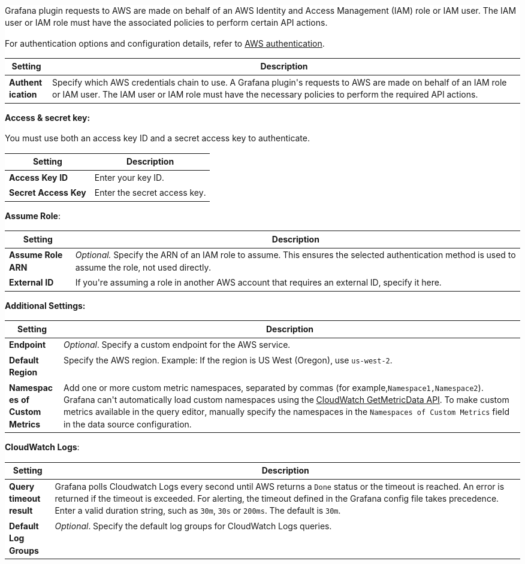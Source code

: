 Grafana plugin requests to AWS are made on behalf of an AWS Identity and Access Management (IAM) role or IAM user.
The IAM user or IAM role must have the associated policies to perform certain API actions.

For authentication options and configuration details, refer to [AWS authentication](aws-authentication/).

| Setting            | Description                                                                                                                                                                                                                  |
| ------------------ | ---------------------------------------------------------------------------------------------------------------------------------------------------------------------------------------------------------------------------- |
| **Authentication** | Specify which AWS credentials chain to use. A Grafana plugin's requests to AWS are made on behalf of an IAM role or IAM user. The IAM user or IAM role must have the necessary policies to perform the required API actions. |

**Access & secret key:**

You must use both an access key ID and a secret access key to authenticate.

| Setting               | Description                  |
| --------------------- | ---------------------------- |
| **Access Key ID**     | Enter your key ID.           |
| **Secret Access Key** | Enter the secret access key. |

**Assume Role**:

| Setting             | Description                                                                                                                                          |
| ------------------- | ---------------------------------------------------------------------------------------------------------------------------------------------------- |
| **Assume Role ARN** | _Optional._ Specify the ARN of an IAM role to assume. This ensures the selected authentication method is used to assume the role, not used directly. |
| **External ID**     | If you're assuming a role in another AWS account that requires an external ID, specify it here.                                                      |

**Additional Settings:**

| Setting                          | Description                                                                                                                                                                                                                                                                                                                                                                                                                                                    |
| -------------------------------- | -------------------------------------------------------------------------------------------------------------------------------------------------------------------------------------------------------------------------------------------------------------------------------------------------------------------------------------------------------------------------------------------------------------------------------------------------------------- |
| **Endpoint**                     | _Optional_. Specify a custom endpoint for the AWS service.                                                                                                                                                                                                                                                                                                                                                                                                     |
| **Default Region**               | Specify the AWS region. Example: If the region is US West (Oregon), use `us-west-2`.                                                                                                                                                                                                                                                                                                                                                                           |
| **Namespaces of Custom Metrics** | Add one or more custom metric namespaces, separated by commas (for example,`Namespace1,Namespace2`). Grafana can't automatically load custom namespaces using the [CloudWatch GetMetricData API](https://docs.aws.amazon.com/AmazonCloudWatch/latest/APIReference/API_GetMetricData.html). To make custom metrics available in the query editor, manually specify the namespaces in the `Namespaces of Custom Metrics` field in the data source configuration. |

**CloudWatch Logs**:

| Setting                  | Description                                                                                                                                                                                                                                                                                                                   |
| ------------------------ | ----------------------------------------------------------------------------------------------------------------------------------------------------------------------------------------------------------------------------------------------------------------------------------------------------------------------------- |
| **Query timeout result** | Grafana polls Cloudwatch Logs every second until AWS returns a `Done` status or the timeout is reached. An error is returned if the timeout is exceeded. For alerting, the timeout defined in the Grafana config file takes precedence. Enter a valid duration string, such as `30m`, `30s` or `200ms`. The default is `30m`. |
| **Default Log Groups**   | _Optional_. Specify the default log groups for CloudWatch Logs queries.                                                                                                                                                                                                                                                       |
